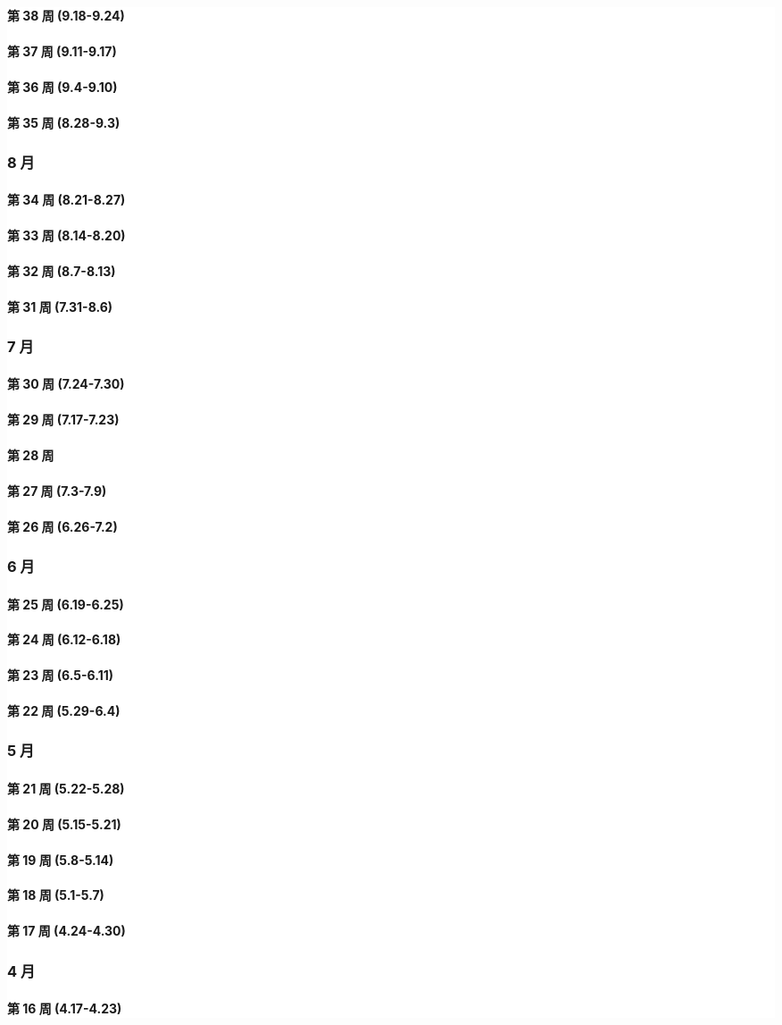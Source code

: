 #### 第 38 周 (9.18-9.24)

#### 第 37 周 (9.11-9.17)

#### 第 36 周 (9.4-9.10)

#### 第 35 周 (8.28-9.3)

### 8 月
#### 第 34 周 (8.21-8.27)

#### 第 33 周 (8.14-8.20)

#### 第 32 周 (8.7-8.13)

#### 第 31 周 (7.31-8.6)

### 7 月
#### 第 30 周 (7.24-7.30)

#### 第 29 周 (7.17-7.23)

#### 第 28 周

#### 第 27 周 (7.3-7.9)

#### 第 26 周 (6.26-7.2)

### 6 月
#### 第 25 周 (6.19-6.25)

#### 第 24 周 (6.12-6.18)

#### 第 23 周 (6.5-6.11)

#### 第 22 周 (5.29-6.4)

### 5 月
#### 第 21 周 (5.22-5.28)

#### 第 20 周 (5.15-5.21)

#### 第 19 周 (5.8-5.14)

#### 第 18 周 (5.1-5.7)

#### 第 17 周 (4.24-4.30)

### 4 月
#### 第 16 周 (4.17-4.23)
